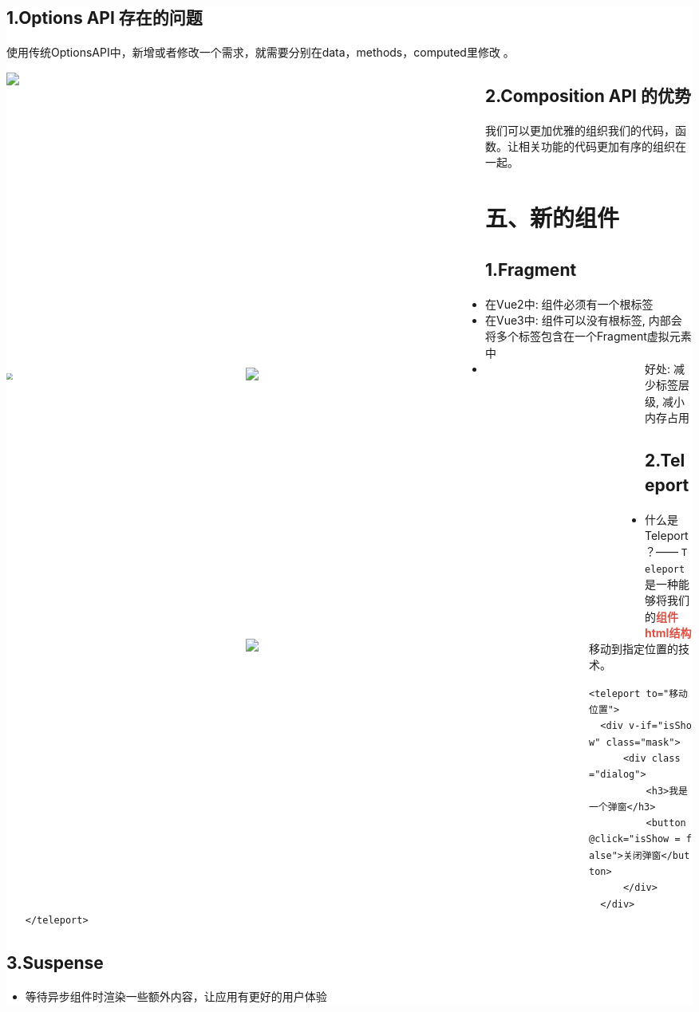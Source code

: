 ## 1.Options API 存在的问题

使用传统OptionsAPI中，新增或者修改一个需求，就需要分别在data，methods，computed里修改 。

<div style="width:600px;height:370px;overflow:hidden;float:left">
    <img src="https://p3-juejin.byteimg.com/tos-cn-i-k3u1fbpfcp/f84e4e2c02424d9a99862ade0a2e4114~tplv-k3u1fbpfcp-watermark.image" style="width:600px;float:left" />
</div>
<div style="width:300px;height:370px;overflow:hidden;float:left">
    <img src="https://p9-juejin.byteimg.com/tos-cn-i-k3u1fbpfcp/e5ac7e20d1784887a826f6360768a368~tplv-k3u1fbpfcp-watermark.image" style="zoom:50%;width:560px;left" /> 
</div>

## 2.Composition API 的优势

我们可以更加优雅的组织我们的代码，函数。让相关功能的代码更加有序的组织在一起。

<div style="width:500px;height:340px;overflow:hidden;float:left">
    <img src="https://p3-juejin.byteimg.com/tos-cn-i-k3u1fbpfcp/bc0be8211fc54b6c941c036791ba4efe~tplv-k3u1fbpfcp-watermark.image"style="height:360px"/>
</div>
<div style="width:430px;height:340px;overflow:hidden;float:left">
    <img src="https://p9-juejin.byteimg.com/tos-cn-i-k3u1fbpfcp/6cc55165c0e34069a75fe36f8712eb80~tplv-k3u1fbpfcp-watermark.image"style="height:360px"/>
</div>

# 五、新的组件

## 1.Fragment

- 在Vue2中: 组件必须有一个根标签
- 在Vue3中: 组件可以没有根标签, 内部会将多个标签包含在一个Fragment虚拟元素中
- 好处: 减少标签层级, 减小内存占用

## 2.Teleport

- 什么是Teleport？—— `Teleport` 是一种能够将我们的<strong style="color:#DD5145">组件html结构</strong>移动到指定位置的技术。

  ```vue
  <teleport to="移动位置">
  	<div v-if="isShow" class="mask">
  		<div class="dialog">
  			<h3>我是一个弹窗</h3>
  			<button @click="isShow = false">关闭弹窗</button>
  		</div>
  	</div>
  </teleport>
  ```

## 3.Suspense

- 等待异步组件时渲染一些额外内容，让应用有更好的用户体验
